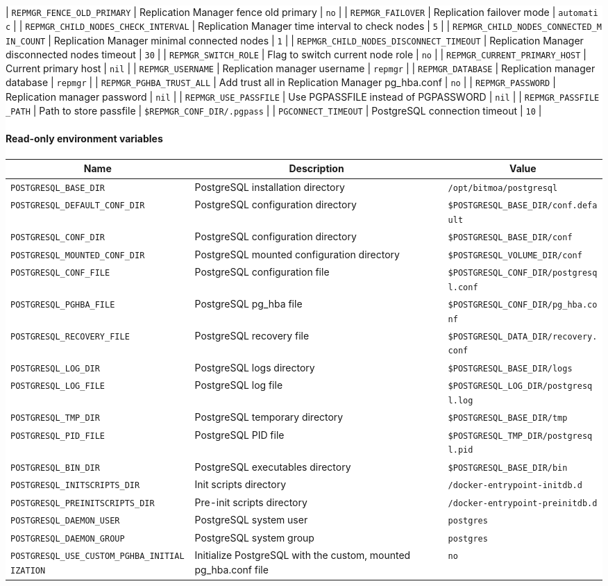| `REPMGR_FENCE_OLD_PRIMARY`                 | Replication Manager fence old primary                                                                | `no`                                       |
| `REPMGR_FAILOVER`                          | Replication failover mode                                                                            | `automatic`                                |
| `REPMGR_CHILD_NODES_CHECK_INTERVAL`        | Replication Manager time interval to check nodes                                                     | `5`                                        |
| `REPMGR_CHILD_NODES_CONNECTED_MIN_COUNT`   | Replication Manager minimal connected nodes                                                          | `1`                                        |
| `REPMGR_CHILD_NODES_DISCONNECT_TIMEOUT`    | Replication Manager disconnected nodes timeout                                                       | `30`                                       |
| `REPMGR_SWITCH_ROLE`                       | Flag to switch current node role                                                                     | `no`                                       |
| `REPMGR_CURRENT_PRIMARY_HOST`              | Current primary host                                                                                 | `nil`                                      |
| `REPMGR_USERNAME`                          | Replication manager username                                                                         | `repmgr`                                   |
| `REPMGR_DATABASE`                          | Replication manager database                                                                         | `repmgr`                                   |
| `REPMGR_PGHBA_TRUST_ALL`                   | Add trust all in Replication Manager pg_hba.conf                                                     | `no`                                       |
| `REPMGR_PASSWORD`                          | Replication manager password                                                                         | `nil`                                      |
| `REPMGR_USE_PASSFILE`                      | Use PGPASSFILE instead of PGPASSWORD                                                                 | `nil`                                      |
| `REPMGR_PASSFILE_PATH`                     | Path to store passfile                                                                               | `$REPMGR_CONF_DIR/.pgpass`                 |
| `PGCONNECT_TIMEOUT`                        | PostgreSQL connection timeout                                                                        | `10`                                       |

#### Read-only environment variables

| Name                                         | Description                                                     | Value                                         |
|----------------------------------------------|-----------------------------------------------------------------|-----------------------------------------------|
| `POSTGRESQL_BASE_DIR`                        | PostgreSQL installation directory                               | `/opt/bitmoa/postgresql`                     |
| `POSTGRESQL_DEFAULT_CONF_DIR`                | PostgreSQL configuration directory                              | `$POSTGRESQL_BASE_DIR/conf.default`           |
| `POSTGRESQL_CONF_DIR`                        | PostgreSQL configuration directory                              | `$POSTGRESQL_BASE_DIR/conf`                   |
| `POSTGRESQL_MOUNTED_CONF_DIR`                | PostgreSQL mounted configuration directory                      | `$POSTGRESQL_VOLUME_DIR/conf`                 |
| `POSTGRESQL_CONF_FILE`                       | PostgreSQL configuration file                                   | `$POSTGRESQL_CONF_DIR/postgresql.conf`        |
| `POSTGRESQL_PGHBA_FILE`                      | PostgreSQL pg_hba file                                          | `$POSTGRESQL_CONF_DIR/pg_hba.conf`            |
| `POSTGRESQL_RECOVERY_FILE`                   | PostgreSQL recovery file                                        | `$POSTGRESQL_DATA_DIR/recovery.conf`          |
| `POSTGRESQL_LOG_DIR`                         | PostgreSQL logs directory                                       | `$POSTGRESQL_BASE_DIR/logs`                   |
| `POSTGRESQL_LOG_FILE`                        | PostgreSQL log file                                             | `$POSTGRESQL_LOG_DIR/postgresql.log`          |
| `POSTGRESQL_TMP_DIR`                         | PostgreSQL temporary directory                                  | `$POSTGRESQL_BASE_DIR/tmp`                    |
| `POSTGRESQL_PID_FILE`                        | PostgreSQL PID file                                             | `$POSTGRESQL_TMP_DIR/postgresql.pid`          |
| `POSTGRESQL_BIN_DIR`                         | PostgreSQL executables directory                                | `$POSTGRESQL_BASE_DIR/bin`                    |
| `POSTGRESQL_INITSCRIPTS_DIR`                 | Init scripts directory                                          | `/docker-entrypoint-initdb.d`                 |
| `POSTGRESQL_PREINITSCRIPTS_DIR`              | Pre-init scripts directory                                      | `/docker-entrypoint-preinitdb.d`              |
| `POSTGRESQL_DAEMON_USER`                     | PostgreSQL system user                                          | `postgres`                                    |
| `POSTGRESQL_DAEMON_GROUP`                    | PostgreSQL system group                                         | `postgres`                                    |
| `POSTGRESQL_USE_CUSTOM_PGHBA_INITIALIZATION` | Initialize PostgreSQL with the custom, mounted pg_hba.conf file | `no`                                          |